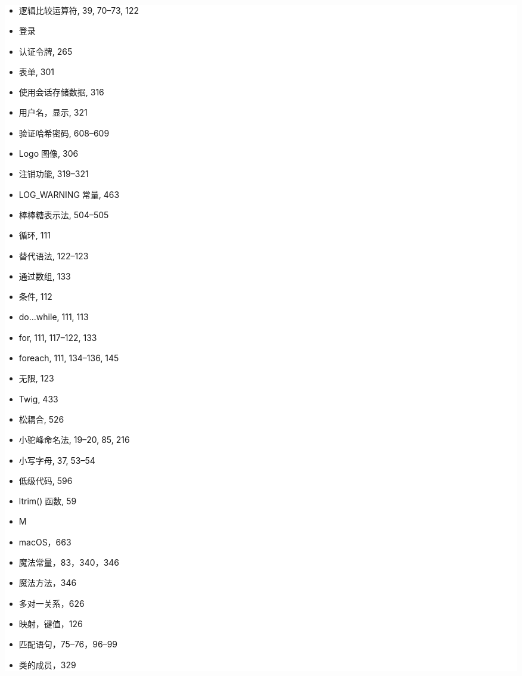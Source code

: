 +   逻辑比较运算符, 39, 70–73, 122

+   登录

+   认证令牌, 265

+   表单, 301

+   使用会话存储数据, 316

+   用户名，显示, 321

+   验证哈希密码, 608–609

+   Logo 图像, 306

+   注销功能, 319–321

+   LOG_WARNING 常量, 463

+   棒棒糖表示法, 504–505

+   循环, 111

+   替代语法, 122–123

+   通过数组, 133

+   条件, 112

+   do...while, 111, 113

+   for, 111, 117–122, 133

+   foreach, 111, 134–136, 145

+   无限, 123

+   Twig, 433

+   松耦合, 526

+   小驼峰命名法, 19–20, 85, 216

+   小写字母, 37, 53–54

+   低级代码, 596

+   ltrim() 函数, 59

+   M

+   macOS，663

+   魔法常量，83，340，346

+   魔法方法，346

+   多对一关系，626

+   映射，键值，126

+   匹配语句，75–76，96–99

+   类的成员，329
